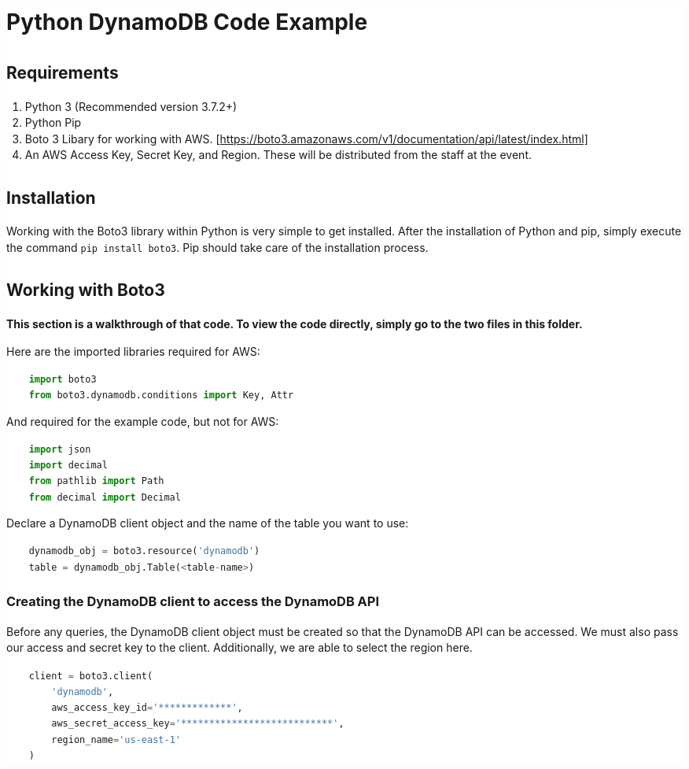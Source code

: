 # Python DynamoDB Code Example

## Requirements
1. Python 3 (Recommended version 3.7.2+) 
2. Python Pip
3. Boto 3 Libary for working with AWS. [https://boto3.amazonaws.com/v1/documentation/api/latest/index.html]
4. An AWS Access Key, Secret Key, and Region.  These will be distributed from the staff at the event.

## Installation
Working with the Boto3 library within Python is very simple to get installed.  After the installation of Python
and pip, simply execute the command `pip install boto3`.  Pip should take care of the installation process.

## Working with Boto3
**This section is a walkthrough of that code. To view the code directly, simply 
go to the two files in this folder.**

Here are the imported libraries required for AWS:

```python
    import boto3
    from boto3.dynamodb.conditions import Key, Attr
```

And required for the example code, but not for AWS:

```python
    import json
    import decimal
    from pathlib import Path
    from decimal import Decimal
```

Declare a DynamoDB client object and the name of the table you want to use:

```python
    dynamodb_obj = boto3.resource('dynamodb')
    table = dynamodb_obj.Table(<table-name>)
```

### Creating the DynamoDB client to access the DynamoDB API

Before any queries, the DynamoDB client object must be created so that the 
DynamoDB API can be accessed. We must also pass our access and secret key to the client.  Additionally,
we are able to select the region here.

```python
    client = boto3.client(
        'dynamodb',
        aws_access_key_id='*************',
        aws_secret_access_key='***************************',
        region_name='us-east-1'
    )
```
